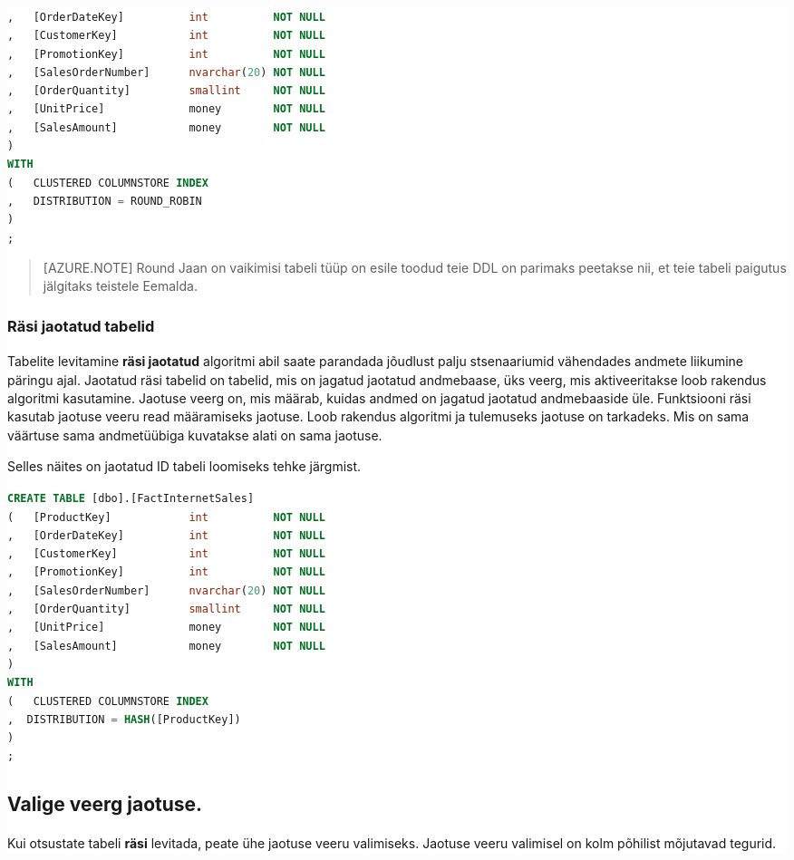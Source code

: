 ```SQL
,   [OrderDateKey]          int          NOT NULL
,   [CustomerKey]           int          NOT NULL
,   [PromotionKey]          int          NOT NULL
,   [SalesOrderNumber]      nvarchar(20) NOT NULL
,   [OrderQuantity]         smallint     NOT NULL
,   [UnitPrice]             money        NOT NULL
,   [SalesAmount]           money        NOT NULL
)
WITH
(   CLUSTERED COLUMNSTORE INDEX
,   DISTRIBUTION = ROUND_ROBIN
)
;
```

> [AZURE.NOTE] Round Jaan on vaikimisi tabeli tüüp on esile toodud teie DDL on parimaks peetakse nii, et teie tabeli paigutus jälgitaks teistele Eemalda.

### <a name="hash-distributed-tables"></a>Räsi jaotatud tabelid

Tabelite levitamine **räsi jaotatud** algoritmi abil saate parandada jõudlust palju stsenaariumid vähendades andmete liikumine päringu ajal.  Jaotatud räsi tabelid on tabelid, mis on jagatud jaotatud andmebaase, üks veerg, mis aktiveeritakse loob rakendus algoritmi kasutamine.  Jaotuse veerg on, mis määrab, kuidas andmed on jagatud jaotatud andmebaaside üle.  Funktsiooni räsi kasutab jaotuse veeru read määramiseks jaotuse.  Loob rakendus algoritmi ja tulemuseks jaotuse on tarkadeks.  Mis on sama väärtuse sama andmetüübiga kuvatakse alati on sama jaotuse.    

Selles näites on jaotatud ID tabeli loomiseks tehke järgmist.

```SQL
CREATE TABLE [dbo].[FactInternetSales]
(   [ProductKey]            int          NOT NULL
,   [OrderDateKey]          int          NOT NULL
,   [CustomerKey]           int          NOT NULL
,   [PromotionKey]          int          NOT NULL
,   [SalesOrderNumber]      nvarchar(20) NOT NULL
,   [OrderQuantity]         smallint     NOT NULL
,   [UnitPrice]             money        NOT NULL
,   [SalesAmount]           money        NOT NULL
)
WITH
(   CLUSTERED COLUMNSTORE INDEX
,  DISTRIBUTION = HASH([ProductKey])
)
;
```

## <a name="select-distribution-column"></a>Valige veerg jaotuse.

Kui otsustate tabeli **räsi** levitada, peate ühe jaotuse veeru valimiseks.  Jaotuse veeru valimisel on kolm põhilist mõjutavad tegurid.  


[Ülevaade]: ./sql-data-warehouse-tables-overview.md
[Andmetüübid]: ./sql-data-warehouse-tables-data-types.md
[Levitamine]: ./sql-data-warehouse-tables-distribute.md
[Index]: ./sql-data-warehouse-tables-index.md
[Partition]: ./sql-data-warehouse-tables-partition.md
[Statistika]: ./sql-data-warehouse-tables-statistics.md
[Ajutiste]: ./sql-data-warehouse-tables-temporary.md
[SQL-i andmete ladu head tavad]: ./sql-data-warehouse-best-practices.md
[Päringu jälgimine]: ./sql-data-warehouse-manage-monitor.md
[dbo.vTableSizes]: ./sql-data-warehouse-tables-overview.md#querying-table-sizes
[DBCC PDW_SHOWSPACEUSED()]: https://msdn.microsoft.com/library/mt204028.aspx
